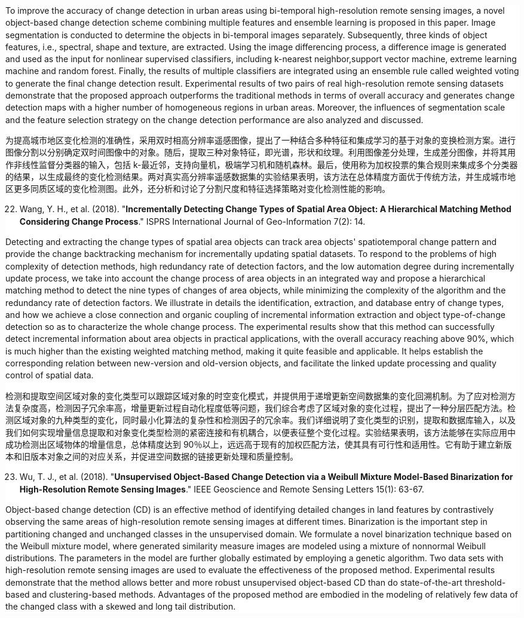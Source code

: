 To improve the accuracy of change detection in urban areas using bi-temporal high-resolution remote sensing images, a novel object-based change detection scheme combining multiple features and ensemble learning is proposed in this paper. Image segmentation is conducted to determine the objects in bi-temporal images separately. Subsequently, three kinds of object features, i.e., spectral, shape and texture, are extracted. Using the image differencing process, a difference image is generated and used as the input for nonlinear supervised classifiers, including k-nearest neighbor,support vector machine, extreme learning machine and random forest. Finally, the results of multiple classifiers are integrated using an ensemble rule called weighted voting to generate the final change detection result. Experimental results of two pairs of real high-resolution remote sensing datasets demonstrate that the proposed approach outperforms the traditional methods in terms of overall accuracy and generates change detection maps with a higher number of homogeneous regions in urban areas. Moreover, the influences of segmentation scale and the feature selection strategy on the change detection performance are also analyzed and discussed.

为提高城市地区变化检测的准确性，采用双时相高分辨率遥感图像，提出了一种结合多种特征和集成学习的基于对象的变换检测方案。进行图像分割以分别确定双时间图像中的对象。随后，提取三种对象特征，即光谱，形状和纹理。利用图像差分处理，生成差分图像，并将其用作非线性监督分类器的输入，包括 k-最近邻，支持向量机，极端学习机和随机森林。最后，使用称为加权投票的集合规则来集成多个分类器的结果，以生成最终的变化检测结果。两对真实高分辨率遥感数据集的实验结果表明，该方法在总体精度方面优于传统方法，并生成城市地区更多同质区域的变化检测图。此外，还分析和讨论了分割尺度和特征选择策略对变化检测性能的影响。

22.	Wang, Y. H., et al. (2018). "**Incrementally Detecting Change Types of Spatial Area Object: A Hierarchical Matching Method Considering Change Process**." ISPRS International Journal of Geo-Information 7(2): 14.

Detecting and extracting the change types of spatial area objects can track area objects' spatiotemporal change pattern and provide the change backtracking mechanism for incrementally updating spatial datasets. To respond to the problems of high complexity of detection methods, high redundancy rate of detection factors, and the low automation degree during incrementally update process, we take into account the change process of area objects in an integrated way and propose a hierarchical matching method to detect the nine types of changes of area objects, while minimizing the complexity of the algorithm and the redundancy rate of detection factors. We illustrate in details the identification, extraction, and database entry of change types, and how we achieve a close connection and organic coupling of incremental information extraction and object type-of-change detection so as to characterize the whole change process. The experimental results show that this method can successfully detect incremental information about area objects in practical applications, with the overall accuracy reaching above 90%, which is much higher than the existing weighted matching method, making it quite feasible and applicable. It helps establish the corresponding relation between new-version and old-version objects, and facilitate the linked update processing and quality control of spatial data.

检测和提取空间区域对象的变化类型可以跟踪区域对象的时空变化模式，并提供用于递增更新空间数据集的变化回溯机制。为了应对检测方法复杂度高，检测因子冗余率高，增量更新过程自动化程度低等问题，我们综合考虑了区域对象的变化过程，提出了一种分层匹配方法。检测区域对象的九种类型的变化，同时最小化算法的复杂性和检测因子的冗余率。我们详细说明了变化类型的识别，提取和数据库输入，以及我们如何实现增量信息提取和对象变化类型检测的紧密连接和有机耦合，以便表征整个变化过程。实验结果表明，该方法能够在实际应用中成功检测出区域物体的增量信息，总体精度达到 90％以上，远远高于现有的加权匹配方法，使其具有可行性和适用性。它有助于建立新版本和旧版本对象之间的对应关系，并促进空间数据的链接更新处理和质量控制。
 


23.	Wu, T. J., et al. (2018). "**Unsupervised Object-Based Change Detection via a Weibull Mixture Model-Based Binarization for High-Resolution Remote Sensing Images**." IEEE Geoscience and Remote Sensing Letters 15(1): 63-67.

Object-based change detection (CD) is an effective method of identifying detailed changes in land features by contrastively observing the same areas of high-resolution remote sensing images at different times. Binarization is the important step in partitioning changed and unchanged classes in the unsupervised domain. We formulate a novel binarization technique based on the Weibull mixture model, where generated similarity measure images are modeled using a mixture of nonnormal Weibull distributions. The parameters in the model are further globally estimated by employing a genetic algorithm. Two data sets with high-resolution remote sensing images are used to evaluate the effectiveness of the proposed method. Experimental results demonstrate that the method allows better and more robust unsupervised object-based CD than do state-of-the-art threshold-based and clustering-based methods. Advantages of the proposed method are embodied in the modeling of relatively few data of the changed class with a skewed and long tail distribution.
